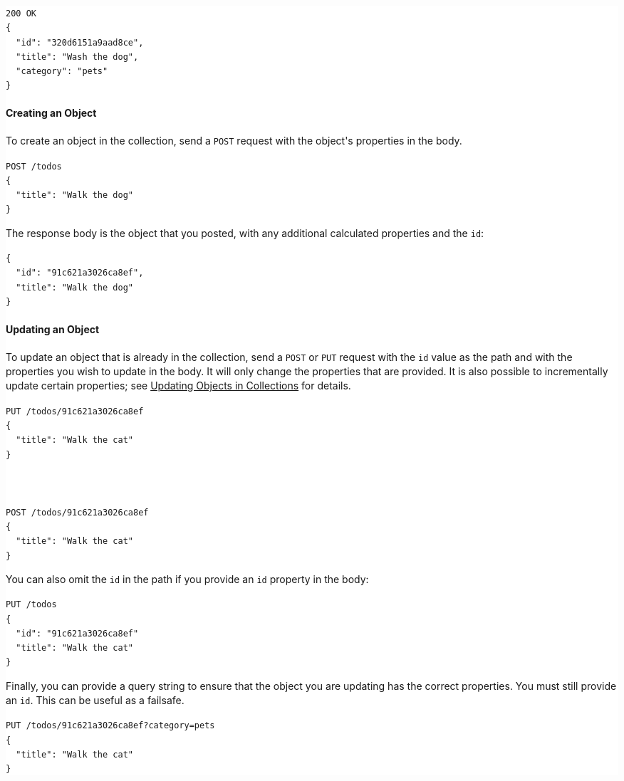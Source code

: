     200 OK
    {
      "id": "320d6151a9aad8ce",
      "title": "Wash the dog",
      "category": "pets"
    }

#### Creating an Object

To create an object in the collection, send a `POST` request with the object's properties in the body.

    POST /todos
    {
      "title": "Walk the dog"
    }

The response body is the object that you posted, with any additional calculated properties and the `id`:

    {
      "id": "91c621a3026ca8ef",
      "title": "Walk the dog"
    }

#### Updating an Object

To update an object that is already in the collection, send a `POST` or `PUT` request with the `id` value as the path and with the properties you wish to update in the body. It will only change the properties that are provided. It is also possible to incrementally update certain properties; see [Updating Objects in Collections](../updating-objects.md) for details.

    PUT /todos/91c621a3026ca8ef
    {
      "title": "Walk the cat"
    }



    POST /todos/91c621a3026ca8ef
    {
      "title": "Walk the cat"
    }

You can also omit the `id` in the path if you provide an `id` property in the body:

    PUT /todos
    {
      "id": "91c621a3026ca8ef"
      "title": "Walk the cat"
    }

Finally, you can provide a query string to ensure that the object you are updating has the correct properties. You must still provide an `id`. This can be useful as a failsafe.

    PUT /todos/91c621a3026ca8ef?category=pets
    {
      "title": "Walk the cat"
    }

